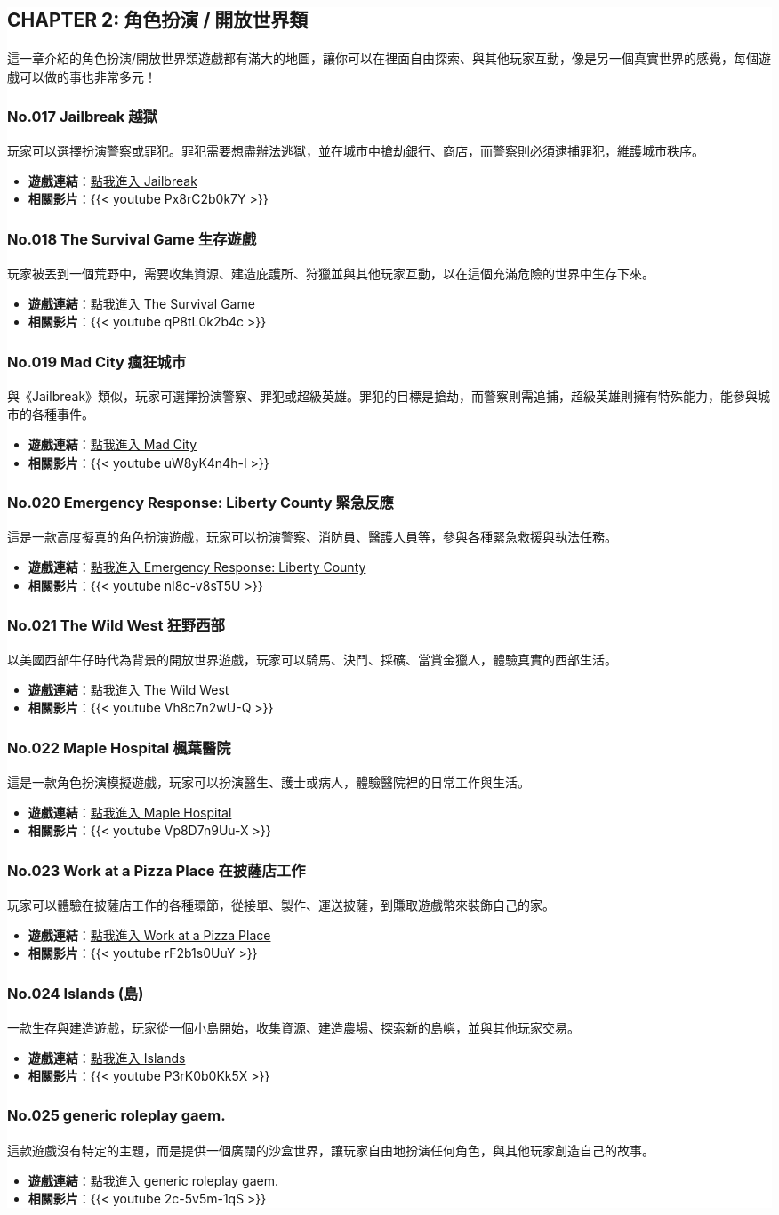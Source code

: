 
## CHAPTER 2: 角色扮演 / 開放世界類
這一章介紹的角色扮演/開放世界類遊戲都有滿大的地圖，讓你可以在裡面自由探索、與其他玩家互動，像是另一個真實世界的感覺，每個遊戲可以做的事也非常多元！

### No.017 Jailbreak 越獄
玩家可以選擇扮演警察或罪犯。罪犯需要想盡辦法逃獄，並在城市中搶劫銀行、商店，而警察則必須逮捕罪犯，維護城市秩序。
* **遊戲連結**：[點我進入 Jailbreak](https://www.roblox.com/games/606849621/Jailbreak)
* **相關影片**：{{< youtube Px8rC2b0k7Y >}}

### No.018 The Survival Game 生存遊戲
玩家被丟到一個荒野中，需要收集資源、建造庇護所、狩獵並與其他玩家互動，以在這個充滿危險的世界中生存下來。
* **遊戲連結**：[點我進入 The Survival Game](https://www.roblox.com/games/288543789/The-Survival-Game)
* **相關影片**：{{< youtube qP8tL0k2b4c >}}

### No.019 Mad City 瘋狂城市
與《Jailbreak》類似，玩家可選擇扮演警察、罪犯或超級英雄。罪犯的目標是搶劫，而警察則需追捕，超級英雄則擁有特殊能力，能參與城市的各種事件。
* **遊戲連結**：[點我進入 Mad City](https://www.roblox.com/games/181555548/Mad-City)
* **相關影片**：{{< youtube uW8yK4n4h-I >}}

### No.020 Emergency Response: Liberty County 緊急反應
這是一款高度擬真的角色扮演遊戲，玩家可以扮演警察、消防員、醫護人員等，參與各種緊急救援與執法任務。
* **遊戲連結**：[點我進入 Emergency Response: Liberty County](https://www.roblox.com/games/725791656/Emergency-Response-Liberty-County)
* **相關影片**：{{< youtube nI8c-v8sT5U >}}

### No.021 The Wild West 狂野西部
以美國西部牛仔時代為背景的開放世界遊戲，玩家可以騎馬、決鬥、採礦、當賞金獵人，體驗真實的西部生活。
* **遊戲連結**：[點我進入 The Wild West](https://www.roblox.com/games/33390979/The-Wild-West)
* **相關影片**：{{< youtube Vh8c7n2wU-Q >}}

### No.022 Maple Hospital 楓葉醫院
這是一款角色扮演模擬遊戲，玩家可以扮演醫生、護士或病人，體驗醫院裡的日常工作與生活。
* **遊戲連結**：[點我進入 Maple Hospital](https://www.roblox.com/games/6744031671/Maple-Hospital)
* **相關影片**：{{< youtube Vp8D7n9Uu-X >}}

### No.023 Work at a Pizza Place 在披薩店工作
玩家可以體驗在披薩店工作的各種環節，從接單、製作、運送披薩，到賺取遊戲幣來裝飾自己的家。
* **遊戲連結**：[點我進入 Work at a Pizza Place](https://www.roblox.com/games/192663964/Work-at-a-Pizza-Place)
* **相關影片**：{{< youtube rF2b1s0UuY >}}

### No.024 Islands (島)
一款生存與建造遊戲，玩家從一個小島開始，收集資源、建造農場、探索新的島嶼，並與其他玩家交易。
* **遊戲連結**：[點我進入 Islands](https://www.roblox.com/games/610534571/Islands)
* **相關影片**：{{< youtube P3rK0b0Kk5X >}}

### No.025 generic roleplay gaem.
這款遊戲沒有特定的主題，而是提供一個廣闊的沙盒世界，讓玩家自由地扮演任何角色，與其他玩家創造自己的故事。
* **遊戲連結**：[點我進入 generic roleplay gaem.](https://www.roblox.com/games/816912803/generic-roleplay-gaem)
* **相關影片**：{{< youtube 2c-5v5m-1qS >}}
